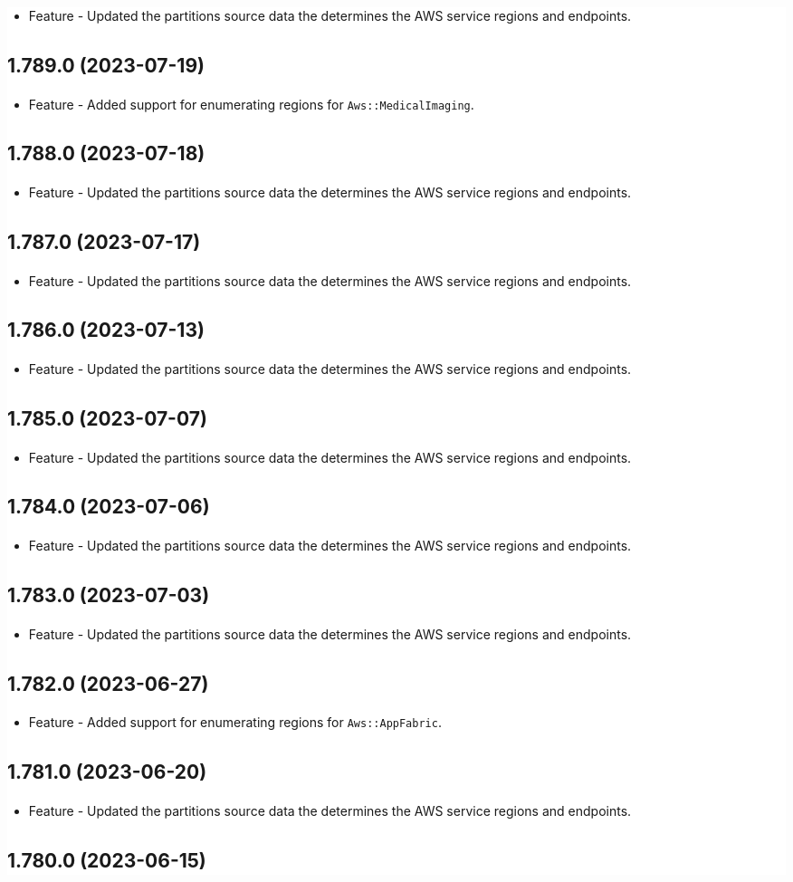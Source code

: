 * Feature - Updated the partitions source data the determines the AWS service regions and endpoints.

1.789.0 (2023-07-19)
------------------

* Feature - Added support for enumerating regions for `Aws::MedicalImaging`.

1.788.0 (2023-07-18)
------------------

* Feature - Updated the partitions source data the determines the AWS service regions and endpoints.

1.787.0 (2023-07-17)
------------------

* Feature - Updated the partitions source data the determines the AWS service regions and endpoints.

1.786.0 (2023-07-13)
------------------

* Feature - Updated the partitions source data the determines the AWS service regions and endpoints.

1.785.0 (2023-07-07)
------------------

* Feature - Updated the partitions source data the determines the AWS service regions and endpoints.

1.784.0 (2023-07-06)
------------------

* Feature - Updated the partitions source data the determines the AWS service regions and endpoints.

1.783.0 (2023-07-03)
------------------

* Feature - Updated the partitions source data the determines the AWS service regions and endpoints.

1.782.0 (2023-06-27)
------------------

* Feature - Added support for enumerating regions for `Aws::AppFabric`.

1.781.0 (2023-06-20)
------------------

* Feature - Updated the partitions source data the determines the AWS service regions and endpoints.

1.780.0 (2023-06-15)
------------------
